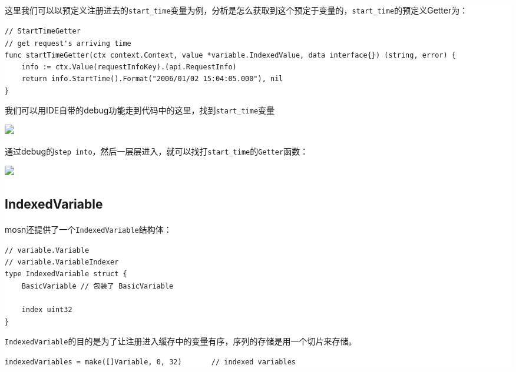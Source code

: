 这里我们可以以预定义注册进去的`start_time`变量为例，分析是怎么获取到这个预定于变量的，`start_time`的预定义Getter为：

```golang
// StartTimeGetter
// get request's arriving time
func startTimeGetter(ctx context.Context, value *variable.IndexedValue, data interface{}) (string, error) {
    info := ctx.Value(requestInfoKey).(api.RequestInfo)
    return info.StartTime().Format("2006/01/02 15:04:05.000"), nil
}
```

我们可以用IDE自带的debug功能走到代码中的这里，找到`start_time`变量

![](https://tva1.sinaimg.cn/large/007S8ZIlly1gijbf5txjoj30qr0ivmzv.jpg)

通过debug的`step into`，然后一层层进入，就可以找打`start_time`的`Getter`函数：

![](https://tva1.sinaimg.cn/large/007S8ZIlly1gijbrf0co4j30fg02vmxf.jpg)


## IndexedVariable

mosn还提供了一个`IndexedVariable`结构体：

```golang
// variable.Variable
// variable.VariableIndexer
type IndexedVariable struct {
    BasicVariable // 包装了 BasicVariable

    index uint32
}
```

`IndexedVariable`的目的是为了让注册进入缓存中的变量有序，序列的存储是用一个切片来存储。

```golang
indexedVariables = make([]Variable, 0, 32)       // indexed variables
```